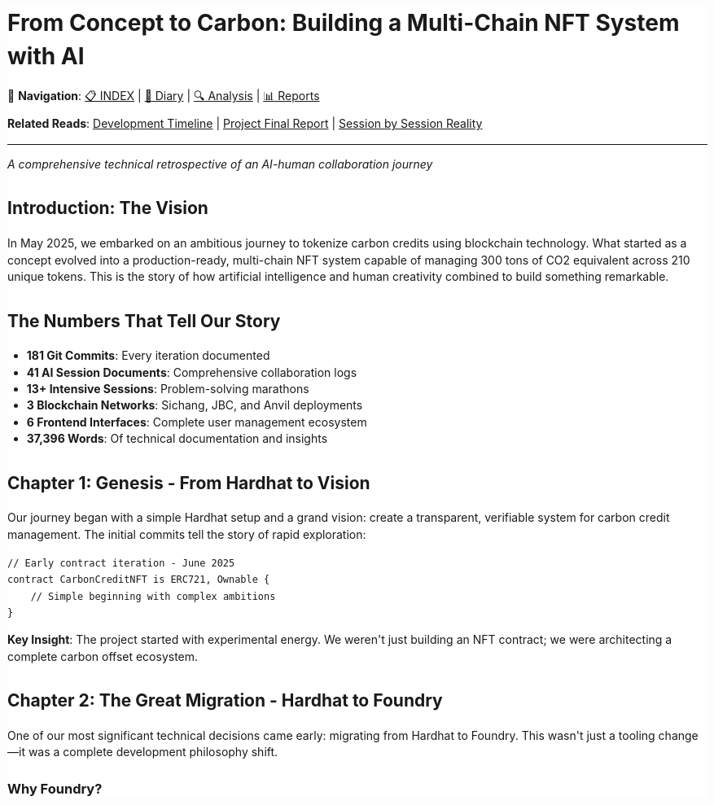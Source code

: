 # From Concept to Carbon: Building a Multi-Chain NFT System with AI

🔗 **Navigation**: [📋 INDEX](../INDEX.md) | [📝 Diary](../diary/) | [🔍 Analysis](../analysis/) | [📊 Reports](../reports/)

**Related Reads**: [Development Timeline](../diary/DEVELOPMENT_TIMELINE.md) | [Project Final Report](../reports/PROJECT_FINAL_REPORT.md) | [Session by Session Reality](../diary/SESSION_BY_SESSION_REALITY.md)

---

*A comprehensive technical retrospective of an AI-human collaboration journey*

## Introduction: The Vision

In May 2025, we embarked on an ambitious journey to tokenize carbon credits using blockchain technology. What started as a concept evolved into a production-ready, multi-chain NFT system capable of managing 300 tons of CO2 equivalent across 210 unique tokens. This is the story of how artificial intelligence and human creativity combined to build something remarkable.

## The Numbers That Tell Our Story

- **181 Git Commits**: Every iteration documented
- **41 AI Session Documents**: Comprehensive collaboration logs  
- **13+ Intensive Sessions**: Problem-solving marathons
- **3 Blockchain Networks**: Sichang, JBC, and Anvil deployments
- **6 Frontend Interfaces**: Complete user management ecosystem
- **37,396 Words**: Of technical documentation and insights

## Chapter 1: Genesis - From Hardhat to Vision

Our journey began with a simple Hardhat setup and a grand vision: create a transparent, verifiable system for carbon credit management. The initial commits tell the story of rapid exploration:

```solidity
// Early contract iteration - June 2025
contract CarbonCreditNFT is ERC721, Ownable {
    // Simple beginning with complex ambitions
}
```

**Key Insight**: The project started with experimental energy. We weren't just building an NFT contract; we were architecting a complete carbon offset ecosystem.

## Chapter 2: The Great Migration - Hardhat to Foundry

One of our most significant technical decisions came early: migrating from Hardhat to Foundry. This wasn't just a tooling change—it was a complete development philosophy shift.

### Why Foundry?
